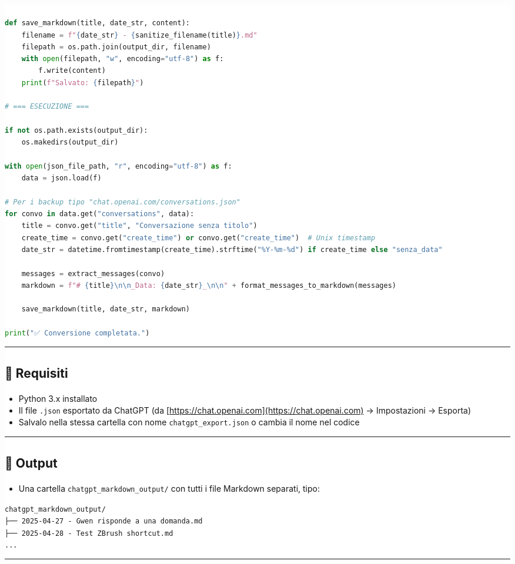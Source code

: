 ```python

def save_markdown(title, date_str, content):
    filename = f"{date_str} - {sanitize_filename(title)}.md"
    filepath = os.path.join(output_dir, filename)
    with open(filepath, "w", encoding="utf-8") as f:
        f.write(content)
    print(f"Salvato: {filepath}")

# === ESECUZIONE ===

if not os.path.exists(output_dir):
    os.makedirs(output_dir)

with open(json_file_path, "r", encoding="utf-8") as f:
    data = json.load(f)

# Per i backup tipo "chat.openai.com/conversations.json"
for convo in data.get("conversations", data):
    title = convo.get("title", "Conversazione senza titolo")
    create_time = convo.get("create_time") or convo.get("create_time")  # Unix timestamp
    date_str = datetime.fromtimestamp(create_time).strftime("%Y-%m-%d") if create_time else "senza_data"
    
    messages = extract_messages(convo)
    markdown = f"# {title}\n\n_Data: {date_str}_\n\n" + format_messages_to_markdown(messages)
    
    save_markdown(title, date_str, markdown)

print("✅ Conversione completata.")
```

---

## 📌 Requisiti

- Python 3.x installato
- Il file `.json` esportato da ChatGPT (da [https://chat.openai.com](https://chat.openai.com) → Impostazioni → Esporta)
- Salvalo nella stessa cartella con nome `chatgpt_export.json` o cambia il nome nel codice

---

## 🧪 Output

- Una cartella `chatgpt_markdown_output/` con tutti i file Markdown separati, tipo:

```
chatgpt_markdown_output/
├── 2025-04-27 - Gwen risponde a una domanda.md
├── 2025-04-28 - Test ZBrush shortcut.md
...
```

---